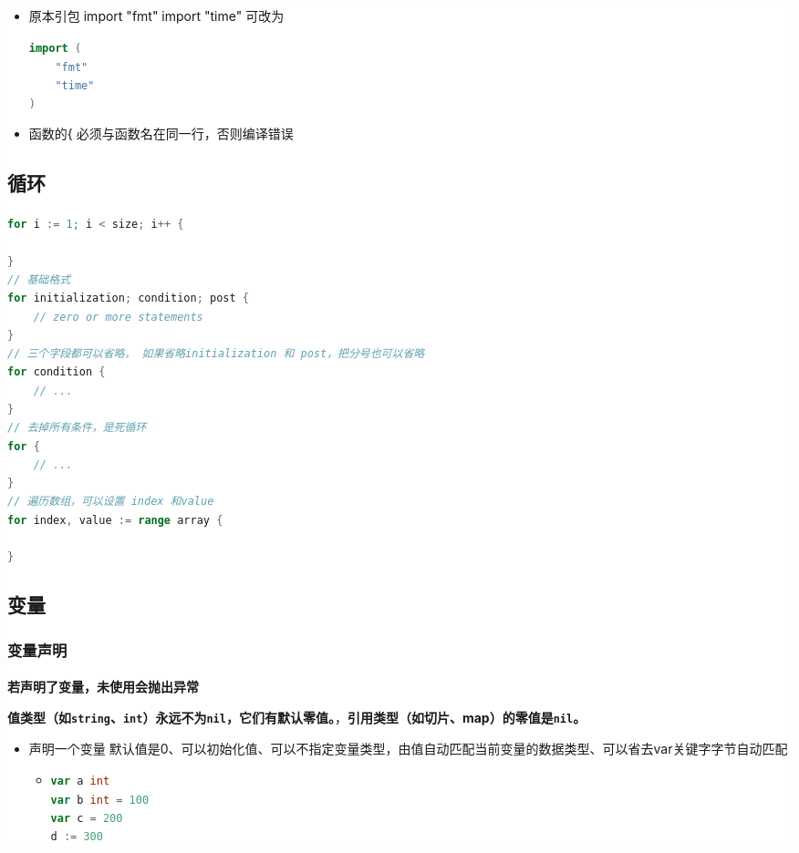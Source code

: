   - 原本引包 import "fmt"   import "time" 可改为

    ```go
    import (
    	"fmt"
    	"time"
    )
    ```

- 函数的{  必须与函数名在同一行，否则编译错误



## 循环

```go
for i := 1; i < size; i++ {
     
}
// 基础格式
for initialization; condition; post {
    // zero or more statements
}
// 三个字段都可以省略， 如果省略initialization 和 post，把分号也可以省略
for condition {
    // ...
}
// 去掉所有条件，是死循环
for {
    // ...
}
// 遍历数组，可以设置 index 和value
for index, value := range array {
    
}
```







## 变量

### 变量声明

**若声明了变量，未使用会抛出异常**

**值类型（如`string`、`int`）永远不为`nil`，它们有默认零值。**，**引用类型（如切片、map）的零值是`nil`。**





- 声明一个变量 默认值是0、可以初始化值、可以不指定变量类型，由值自动匹配当前变量的数据类型、可以省去var关键字字节自动匹配

  - ```go
    var a int
    var b int = 100
    var c = 200
    d := 300
    ```
